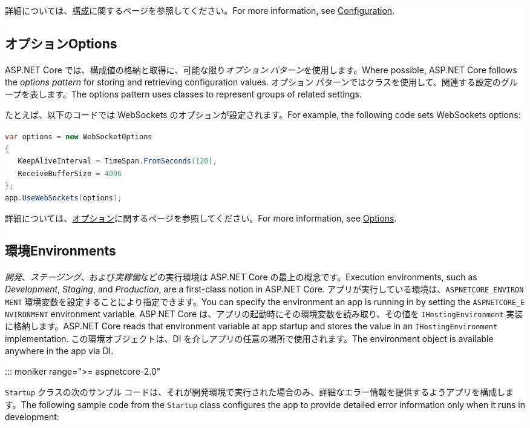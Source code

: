 <span data-ttu-id="ad7cf-216">詳細については、[構成](xref:fundamentals/configuration/index)に関するページを参照してください。</span><span class="sxs-lookup"><span data-stu-id="ad7cf-216">For more information, see [Configuration](xref:fundamentals/configuration/index).</span></span>

## <a name="options"></a><span data-ttu-id="ad7cf-217">オプション</span><span class="sxs-lookup"><span data-stu-id="ad7cf-217">Options</span></span>

<span data-ttu-id="ad7cf-218">ASP.NET Core では、構成値の格納と取得に、可能な限り*オプション パターン*を使用します。</span><span class="sxs-lookup"><span data-stu-id="ad7cf-218">Where possible, ASP.NET Core follows the *options pattern* for storing and retrieving configuration values.</span></span> <span data-ttu-id="ad7cf-219">オプション パターンではクラスを使用して、関連する設定のグループを表します。</span><span class="sxs-lookup"><span data-stu-id="ad7cf-219">The options pattern uses classes to represent groups of related settings.</span></span>

<span data-ttu-id="ad7cf-220">たとえば、以下のコードでは WebSockets のオプションが設定されます。</span><span class="sxs-lookup"><span data-stu-id="ad7cf-220">For example, the following code sets WebSockets options:</span></span>

```csharp
var options = new WebSocketOptions  
{  
   KeepAliveInterval = TimeSpan.FromSeconds(120),  
   ReceiveBufferSize = 4096
};  
app.UseWebSockets(options);
```

<span data-ttu-id="ad7cf-221">詳細については、[オプション](xref:fundamentals/configuration/options)に関するページを参照してください。</span><span class="sxs-lookup"><span data-stu-id="ad7cf-221">For more information, see [Options](xref:fundamentals/configuration/options).</span></span>

## <a name="environments"></a><span data-ttu-id="ad7cf-222">環境</span><span class="sxs-lookup"><span data-stu-id="ad7cf-222">Environments</span></span>

<span data-ttu-id="ad7cf-223">*開発*、*ステージング*、および*実稼働*などの実行環境は ASP.NET Core の最上の概念です。</span><span class="sxs-lookup"><span data-stu-id="ad7cf-223">Execution environments, such as *Development*, *Staging*, and *Production*, are a first-class notion in ASP.NET Core.</span></span> <span data-ttu-id="ad7cf-224">アプリが実行している環境は、`ASPNETCORE_ENVIRONMENT` 環境変数を設定することにより指定できます。</span><span class="sxs-lookup"><span data-stu-id="ad7cf-224">You can specify the environment an app is running in by setting the `ASPNETCORE_ENVIRONMENT` environment variable.</span></span> <span data-ttu-id="ad7cf-225">ASP.NET Core は、アプリの起動時にその環境変数を読み取り、その値を `IHostingEnvironment` 実装に格納します。</span><span class="sxs-lookup"><span data-stu-id="ad7cf-225">ASP.NET Core reads that environment variable at app startup and stores the value in an `IHostingEnvironment` implementation.</span></span> <span data-ttu-id="ad7cf-226">この環境オブジェクトは、DI を介しアプリの任意の場所で使用されます。</span><span class="sxs-lookup"><span data-stu-id="ad7cf-226">The environment object is available anywhere in the app via DI.</span></span>

::: moniker range=">= aspnetcore-2.0"

<span data-ttu-id="ad7cf-227">`Startup` クラスの次のサンプル コードは、それが開発環境で実行された場合のみ、詳細なエラー情報を提供するようアプリを構成します。</span><span class="sxs-lookup"><span data-stu-id="ad7cf-227">The following sample code from the `Startup` class configures the app to provide detailed error information only when it runs in development:</span></span>
